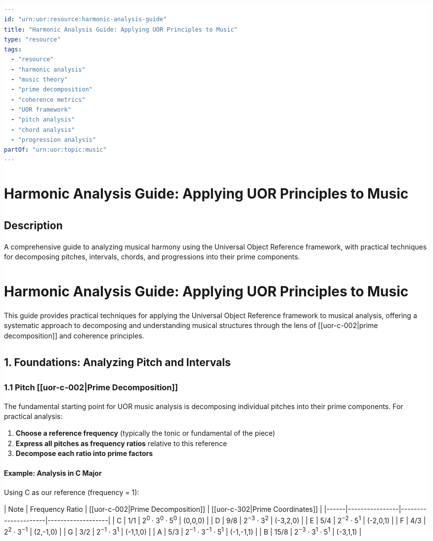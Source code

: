 ```yaml
---
id: "urn:uor:resource:harmonic-analysis-guide"
title: "Harmonic Analysis Guide: Applying UOR Principles to Music"
type: "resource"
tags:
  - "resource"
  - "harmonic analysis"
  - "music theory"
  - "prime decomposition"
  - "coherence metrics"
  - "UOR framework"
  - "pitch analysis"
  - "chord analysis"
  - "progression analysis"
partOf: "urn:uor:topic:music"
---
```


# Harmonic Analysis Guide: Applying UOR Principles to Music

## Description

A comprehensive guide to analyzing musical harmony using the Universal Object Reference framework, with practical techniques for decomposing pitches, intervals, chords, and progressions into their prime components.

# Harmonic Analysis Guide: Applying UOR Principles to Music

This guide provides practical techniques for applying the Universal Object Reference framework to musical analysis, offering a systematic approach to decomposing and understanding musical structures through the lens of [[uor-c-002|prime decomposition]] and coherence principles.

## 1. Foundations: Analyzing Pitch and Intervals

### 1.1 Pitch [[uor-c-002|Prime Decomposition]]

The fundamental starting point for UOR music analysis is decomposing individual pitches into their prime components. For practical analysis:

1. **Choose a reference frequency** (typically the tonic or fundamental of the piece)
2. **Express all pitches as frequency ratios** relative to this reference
3. **Decompose each ratio into prime factors**

#### Example: Analysis in C Major

Using C as our reference (frequency = 1):

| Note | Frequency Ratio | [[uor-c-002|Prime Decomposition]] | [[uor-c-302|Prime Coordinates]] |
|------|----------------|---------------------|-------------------|
| C    | 1/1             | $2^0 \cdot 3^0 \cdot 5^0$ | (0,0,0) |
| D    | 9/8             | $2^{-3} \cdot 3^2$ | (-3,2,0) |
| E    | 5/4             | $2^{-2} \cdot 5^1$ | (-2,0,1) |
| F    | 4/3             | $2^2 \cdot 3^{-1}$ | (2,-1,0) |
| G    | 3/2             | $2^{-1} \cdot 3^1$ | (-1,1,0) |
| A    | 5/3             | $2^{-1} \cdot 3^{-1} \cdot 5^1$ | (-1,-1,1) |
| B    | 15/8            | $2^{-3} \cdot 3^1 \cdot 5^1$ | (-3,1,1) |
